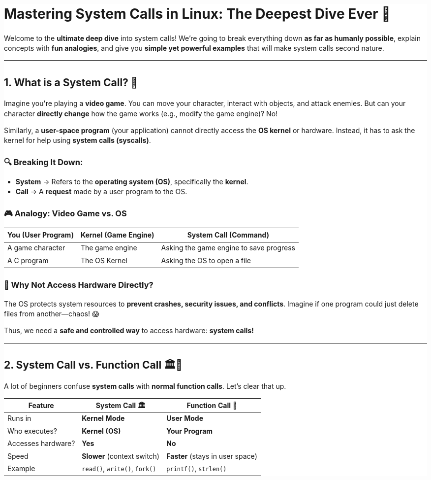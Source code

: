 # **Mastering System Calls in Linux: The Deepest Dive Ever** 🚀

Welcome to the **ultimate deep dive** into system calls! We’re going to break everything down **as far as humanly possible**, explain concepts with **fun analogies**, and give you **simple yet powerful examples** that will make system calls second nature.

---

## **1. What is a System Call?** 🤔
Imagine you're playing a **video game**. You can move your character, interact with objects, and attack enemies. But can your character **directly change** how the game works (e.g., modify the game engine)? No!

Similarly, a **user-space program** (your application) cannot directly access the **OS kernel** or hardware. Instead, it has to ask the kernel for help using **system calls (syscalls)**.

### 🔍 **Breaking It Down:**
- **System** → Refers to the **operating system (OS)**, specifically the **kernel**.
- **Call** → A **request** made by a user program to the OS.

### 🎮 **Analogy: Video Game vs. OS**
| You (User Program) | Kernel (Game Engine) | System Call (Command) |
|-----------------|----------------|----------------|
| A game character | The game engine | Asking the game engine to save progress |
| A C program | The OS Kernel | Asking the OS to open a file |

### **🛑 Why Not Access Hardware Directly?**
The OS protects system resources to **prevent crashes, security issues, and conflicts**. Imagine if one program could just delete files from another—chaos! 😱

Thus, we need a **safe and controlled way** to access hardware: **system calls!**

---

## **2. System Call vs. Function Call** 🏛️📜
A lot of beginners confuse **system calls** with **normal function calls**. Let’s clear that up.

| Feature | System Call 🏛️ | Function Call 📜 |
|---------|---------------|-----------------|
| Runs in | **Kernel Mode** | **User Mode** |
| Who executes? | **Kernel (OS)** | **Your Program** |
| Accesses hardware? | **Yes** | **No** |
| Speed | **Slower** (context switch) | **Faster** (stays in user space) |
| Example | `read()`, `write()`, `fork()` | `printf()`, `strlen()` |
